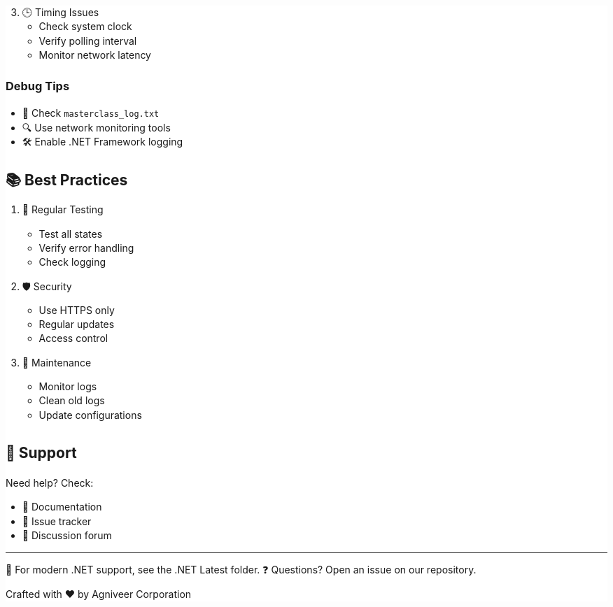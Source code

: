 3. 🕒 Timing Issues
   - Check system clock
   - Verify polling interval
   - Monitor network latency

### Debug Tips
- 📝 Check `masterclass_log.txt`
- 🔍 Use network monitoring tools
- 🛠️ Enable .NET Framework logging

## 📚 Best Practices

1. 🔄 Regular Testing
   - Test all states
   - Verify error handling
   - Check logging

2. 🛡️ Security
   - Use HTTPS only
   - Regular updates
   - Access control

3. 🔧 Maintenance
   - Monitor logs
   - Clean old logs
   - Update configurations

## 🤝 Support
Need help? Check:
- 📘 Documentation
- 🐛 Issue tracker
- 💬 Discussion forum

---

🔄 For modern .NET support, see the .NET Latest folder.
❓ Questions? Open an issue on our repository.

Crafted with ❤️ by Agniveer Corporation
